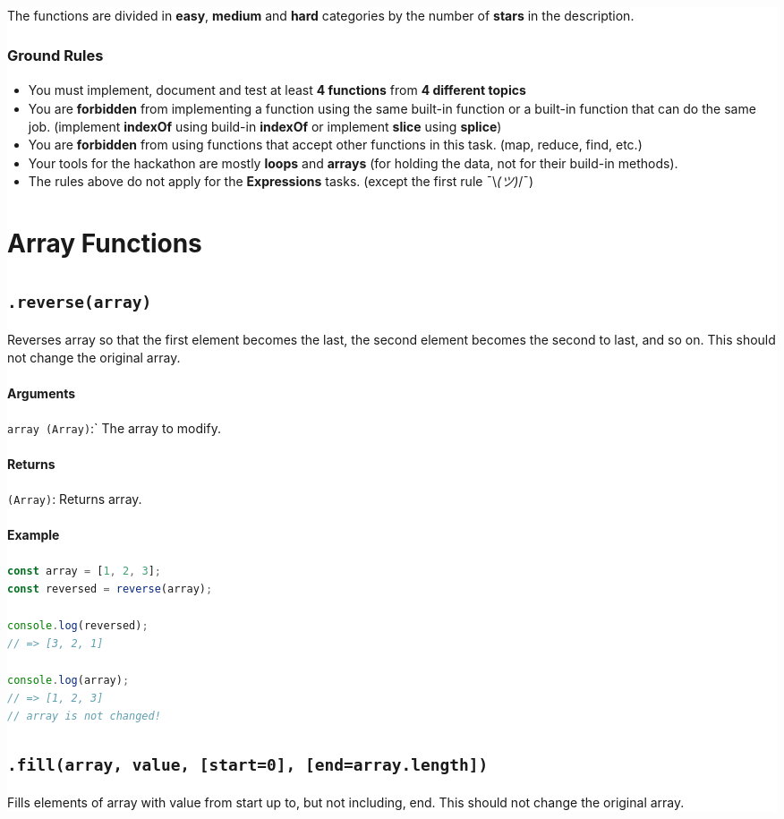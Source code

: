 The functions are divided in **easy**, **medium** and **hard** categories by the number of **stars** in the description.

### Ground Rules

- You must implement, document and test at least **4 functions** from **4 different topics**
- You are **forbidden** from implementing a function using the same built-in function or a built-in function that can do the same job. (implement **indexOf** using build-in **indexOf** or implement **slice** using **splice**)
- You are **forbidden** from using functions that accept other functions in this task. (map, reduce, find, etc.)
- Your tools for the hackathon are mostly **loops** and **arrays** (for holding the data, not for their build-in methods).
- The rules above do not apply for the **Expressions** tasks. (except the first rule ¯\\_(ツ)_/¯)

##

# Array Functions

## `.reverse(array)`

Reverses array so that the first element becomes the last, the second element becomes the second to last, and so on. This should not change the original array.

#### Arguments

`array (Array)`:` The array to modify.

#### Returns

`(Array)`: Returns array.

#### Example

```js
const array = [1, 2, 3];
const reversed = reverse(array);

console.log(reversed);
// => [3, 2, 1]

console.log(array);
// => [1, 2, 3]
// array is not changed!
```

##

## `.fill(array, value, [start=0], [end=array.length])`

Fills elements of array with value from start up to, but not including, end. This should not change the original array.
